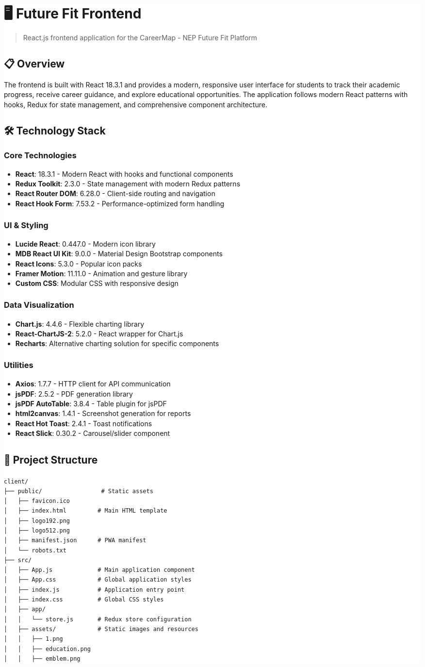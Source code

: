 # 🖥️ Future Fit Frontend

> React.js frontend application for the CareerMap - NEP Future Fit Platform

## 📋 Overview

The frontend is built with React 18.3.1 and provides a modern, responsive user interface for students to track their academic progress, receive career guidance, and explore educational opportunities. The application follows modern React patterns with hooks, Redux for state management, and comprehensive component architecture.

## 🛠️ Technology Stack

### **Core Technologies**
- **React**: 18.3.1 - Modern React with hooks and functional components
- **Redux Toolkit**: 2.3.0 - State management with modern Redux patterns
- **React Router DOM**: 6.28.0 - Client-side routing and navigation
- **React Hook Form**: 7.53.2 - Performance-optimized form handling

### **UI & Styling**
- **Lucide React**: 0.447.0 - Modern icon library
- **MDB React UI Kit**: 9.0.0 - Material Design Bootstrap components
- **React Icons**: 5.3.0 - Popular icon packs
- **Framer Motion**: 11.11.0 - Animation and gesture library
- **Custom CSS**: Modular CSS with responsive design

### **Data Visualization**
- **Chart.js**: 4.4.6 - Flexible charting library
- **React-ChartJS-2**: 5.2.0 - React wrapper for Chart.js
- **Recharts**: Alternative charting solution for specific components

### **Utilities**
- **Axios**: 1.7.7 - HTTP client for API communication
- **jsPDF**: 2.5.2 - PDF generation library
- **jsPDF AutoTable**: 3.8.4 - Table plugin for jsPDF
- **html2canvas**: 1.4.1 - Screenshot generation for reports
- **React Hot Toast**: 2.4.1 - Toast notifications
- **React Slick**: 0.30.2 - Carousel/slider component

## 📁 Project Structure

```
client/
├── public/                 # Static assets
│   ├── favicon.ico
│   ├── index.html         # Main HTML template
│   ├── logo192.png
│   ├── logo512.png
│   ├── manifest.json      # PWA manifest
│   └── robots.txt
├── src/
│   ├── App.js             # Main application component
│   ├── App.css            # Global application styles
│   ├── index.js           # Application entry point
│   ├── index.css          # Global CSS styles
│   ├── app/
│   │   └── store.js       # Redux store configuration
│   ├── assets/            # Static images and resources
│   │   ├── 1.png
│   │   ├── education.png
│   │   ├── emblem.png
```